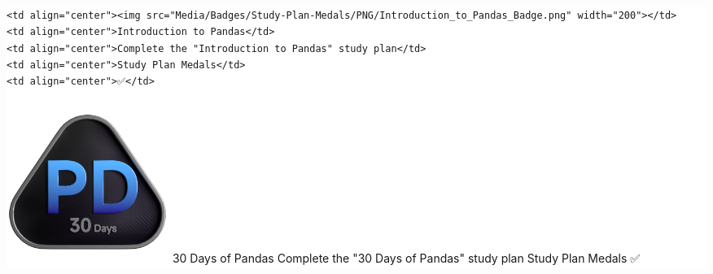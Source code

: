     <td align="center"><img src="Media/Badges/Study-Plan-Medals/PNG/Introduction_to_Pandas_Badge.png" width="200"></td>
    <td align="center">Introduction to Pandas</td>
    <td align="center">Complete the "Introduction to Pandas" study plan</td>
    <td align="center">Study Plan Medals</td>
    <td align="center">✅</td>
  </tr>
  <tr>
    <td align="center"><img src="Media/Badges/Study-Plan-Medals/PNG/Pandas_icon.png" width="200"></td>
    <td align="center">30 Days of Pandas</td>
    <td align="center">Complete the "30 Days of Pandas" study plan</td>
    <td align="center">Study Plan Medals</td>
    <td align="center">✅</td>
  </tr>
  <tr>